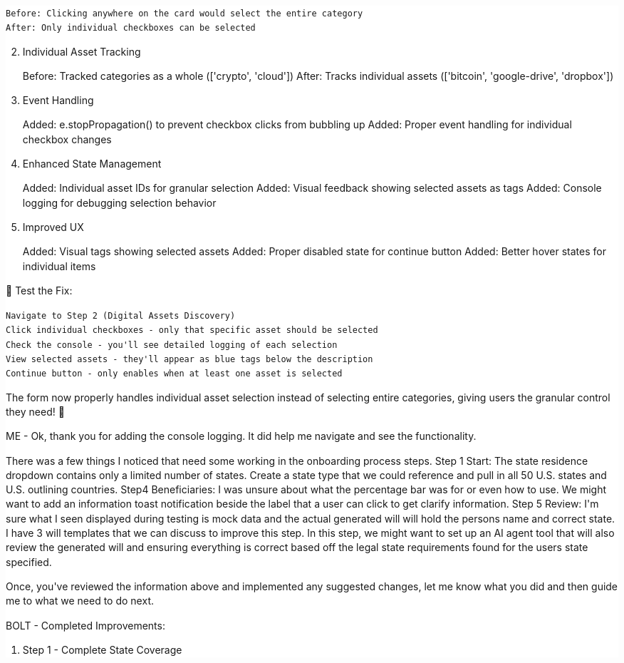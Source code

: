     Before: Clicking anywhere on the card would select the entire category
    After: Only individual checkboxes can be selected

2. Individual Asset Tracking

    Before: Tracked categories as a whole (['crypto', 'cloud'])
    After: Tracks individual assets (['bitcoin', 'google-drive', 'dropbox'])

3. Event Handling

    Added: e.stopPropagation() to prevent checkbox clicks from bubbling up
    Added: Proper event handling for individual checkbox changes

4. Enhanced State Management

    Added: Individual asset IDs for granular selection
    Added: Visual feedback showing selected assets as tags
    Added: Console logging for debugging selection behavior

5. Improved UX

    Added: Visual tags showing selected assets
    Added: Proper disabled state for continue button
    Added: Better hover states for individual items

🧪 Test the Fix:

    Navigate to Step 2 (Digital Assets Discovery)
    Click individual checkboxes - only that specific asset should be selected
    Check the console - you'll see detailed logging of each selection
    View selected assets - they'll appear as blue tags below the description
    Continue button - only enables when at least one asset is selected

The form now properly handles individual asset selection instead of selecting entire categories, giving users the granular control they need! 🎯

ME -
Ok, thank you for adding the console logging. It did help me navigate and see the functionality.

There was a few things I noticed that need some working in the onboarding process steps.
Step 1 Start: The state residence dropdown contains only a limited number of states. Create a state type that we could reference and pull in all 50 U.S. states and U.S. outlining countries.
Step4 Beneficiaries: I was unsure about what the percentage bar was for or even how to use. We might want to add an information toast notification beside the label that a user can click to get clarify information.
Step 5 Review: I'm sure what I seen displayed during testing is mock data and the actual generated will will hold the persons name and correct state. I have 3 will templates that we can discuss to improve this step. In this step, we might want to set up an AI agent tool that will also review the generated will and ensuring everything is correct based off the legal state requirements found for the users state specified.

Once, you've reviewed the information above and implemented any suggested changes, let me know what you did and then guide me to what we need to do next.

BOLT -
 Completed Improvements:
1. Step 1 - Complete State Coverage
